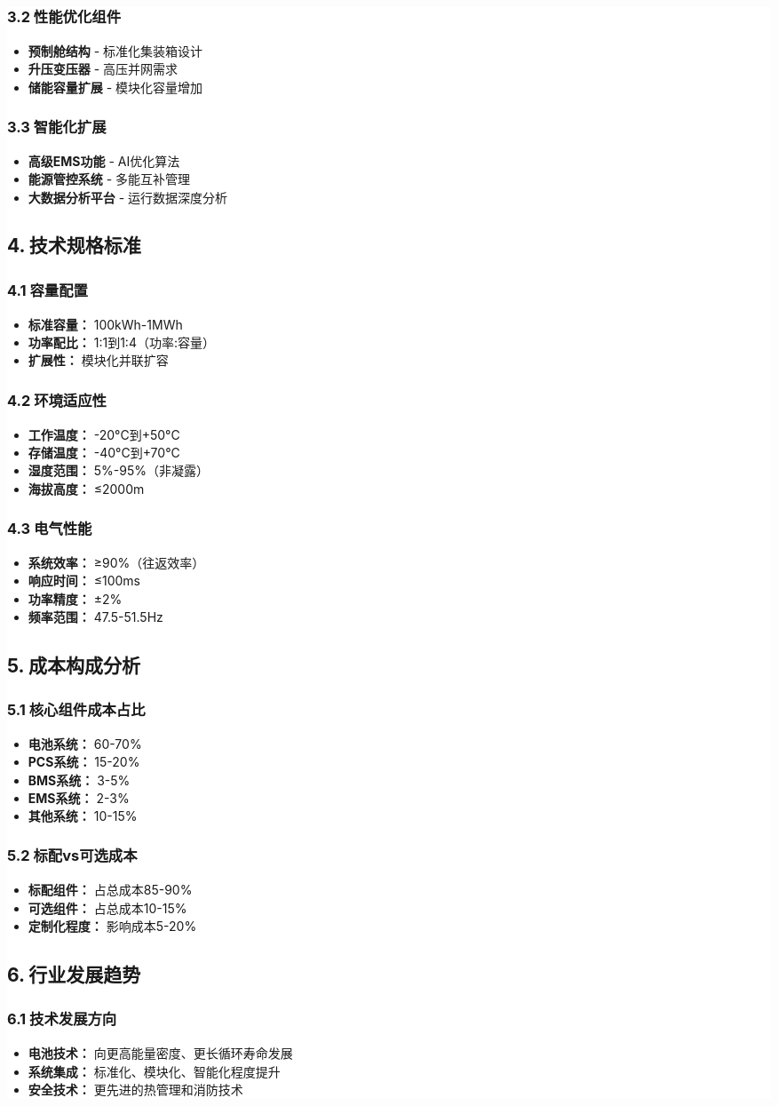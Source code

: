 ### 3.2 性能优化组件
- **预制舱结构** - 标准化集装箱设计
- **升压变压器** - 高压并网需求
- **储能容量扩展** - 模块化容量增加

### 3.3 智能化扩展
- **高级EMS功能** - AI优化算法
- **能源管控系统** - 多能互补管理
- **大数据分析平台** - 运行数据深度分析

## 4. 技术规格标准

### 4.1 容量配置
- **标准容量：** 100kWh-1MWh
- **功率配比：** 1:1到1:4（功率:容量）
- **扩展性：** 模块化并联扩容

### 4.2 环境适应性
- **工作温度：** -20°C到+50°C
- **存储温度：** -40°C到+70°C
- **湿度范围：** 5%-95%（非凝露）
- **海拔高度：** ≤2000m

### 4.3 电气性能
- **系统效率：** ≥90%（往返效率）
- **响应时间：** ≤100ms
- **功率精度：** ±2%
- **频率范围：** 47.5-51.5Hz

## 5. 成本构成分析

### 5.1 核心组件成本占比
- **电池系统：** 60-70%
- **PCS系统：** 15-20%
- **BMS系统：** 3-5%
- **EMS系统：** 2-3%
- **其他系统：** 10-15%

### 5.2 标配vs可选成本
- **标配组件：** 占总成本85-90%
- **可选组件：** 占总成本10-15%
- **定制化程度：** 影响成本5-20%

## 6. 行业发展趋势

### 6.1 技术发展方向
- **电池技术：** 向更高能量密度、更长循环寿命发展
- **系统集成：** 标准化、模块化、智能化程度提升
- **安全技术：** 更先进的热管理和消防技术
